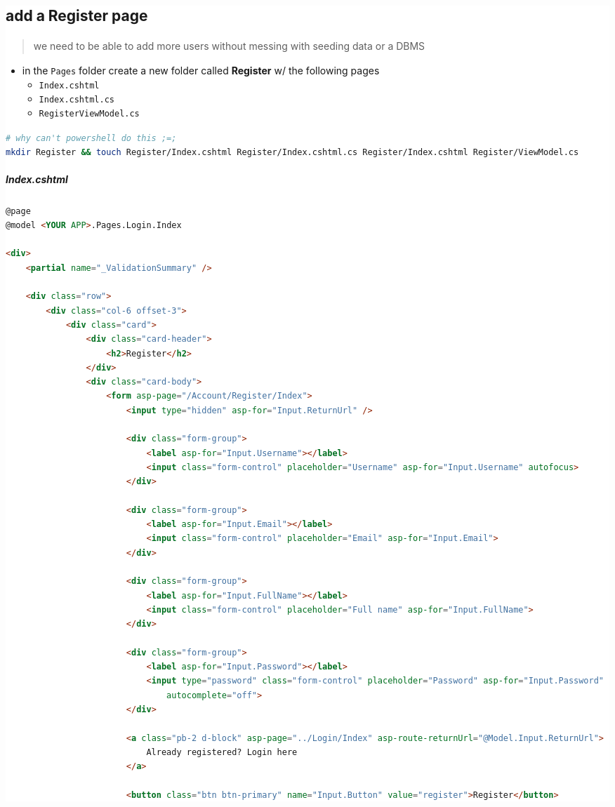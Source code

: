 ## add a Register page

> we need to be able to add more users without messing with seeding data or a DBMS 

- in the `Pages` folder create a new folder called **Register** w/ the following pages
	- `Index.cshtml`
	- `Index.cshtml.cs`
	- `RegisterViewModel.cs`
```bash
# why can't powershell do this ;=;
mkdir Register && touch Register/Index.cshtml Register/Index.cshtml.cs Register/Index.cshtml Register/ViewModel.cs
```

##### **Index.cshtml**
```html
@page
@model <YOUR APP>.Pages.Login.Index

<div>
    <partial name="_ValidationSummary" />

    <div class="row">
        <div class="col-6 offset-3">
            <div class="card">
                <div class="card-header">
                    <h2>Register</h2>
                </div>
                <div class="card-body">
                    <form asp-page="/Account/Register/Index">
                        <input type="hidden" asp-for="Input.ReturnUrl" />

                        <div class="form-group">
                            <label asp-for="Input.Username"></label>
                            <input class="form-control" placeholder="Username" asp-for="Input.Username" autofocus>
                        </div>

                        <div class="form-group">
                            <label asp-for="Input.Email"></label>
                            <input class="form-control" placeholder="Email" asp-for="Input.Email">
                        </div>

                        <div class="form-group">
                            <label asp-for="Input.FullName"></label>
                            <input class="form-control" placeholder="Full name" asp-for="Input.FullName">
                        </div>

                        <div class="form-group">
                            <label asp-for="Input.Password"></label>
                            <input type="password" class="form-control" placeholder="Password" asp-for="Input.Password"
                                autocomplete="off">
                        </div>

                        <a class="pb-2 d-block" asp-page="../Login/Index" asp-route-returnUrl="@Model.Input.ReturnUrl">
                            Already registered? Login here
                        </a>

                        <button class="btn btn-primary" name="Input.Button" value="register">Register</button>
```